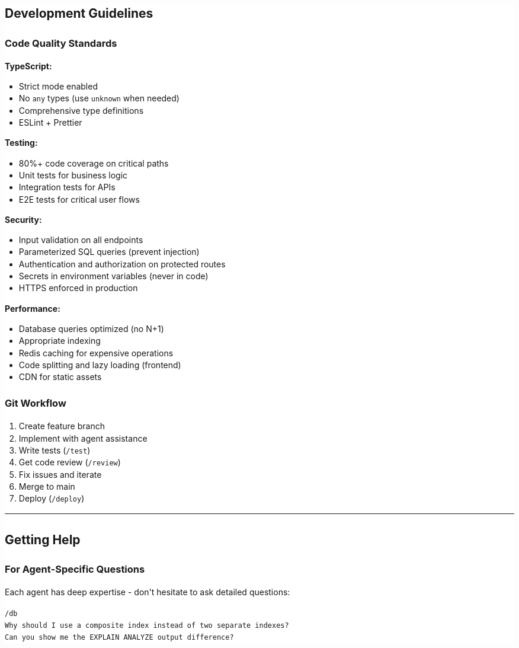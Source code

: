 ## Development Guidelines

### Code Quality Standards

**TypeScript:**
- Strict mode enabled
- No `any` types (use `unknown` when needed)
- Comprehensive type definitions
- ESLint + Prettier

**Testing:**
- 80%+ code coverage on critical paths
- Unit tests for business logic
- Integration tests for APIs
- E2E tests for critical user flows

**Security:**
- Input validation on all endpoints
- Parameterized SQL queries (prevent injection)
- Authentication and authorization on protected routes
- Secrets in environment variables (never in code)
- HTTPS enforced in production

**Performance:**
- Database queries optimized (no N+1)
- Appropriate indexing
- Redis caching for expensive operations
- Code splitting and lazy loading (frontend)
- CDN for static assets

### Git Workflow

1. Create feature branch
2. Implement with agent assistance
3. Write tests (`/test`)
4. Get code review (`/review`)
5. Fix issues and iterate
6. Merge to main
7. Deploy (`/deploy`)

---

## Getting Help

### For Agent-Specific Questions

Each agent has deep expertise - don't hesitate to ask detailed questions:

```
/db
Why should I use a composite index instead of two separate indexes?
Can you show me the EXPLAIN ANALYZE output difference?
```
